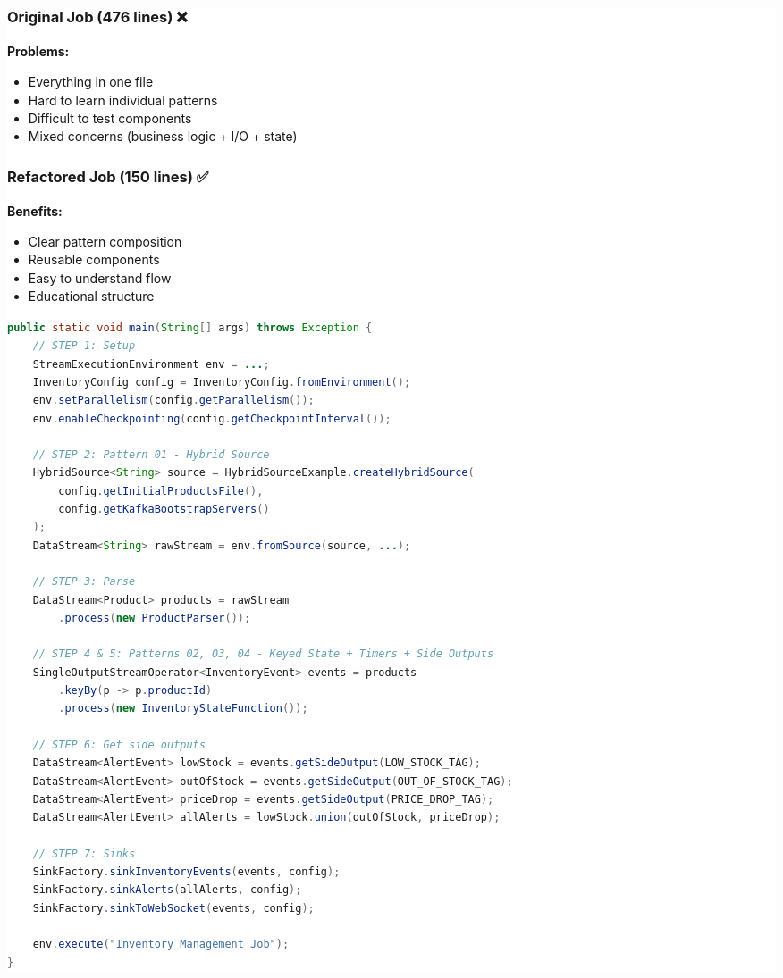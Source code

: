 ### Original Job (476 lines) ❌

**Problems:**
- Everything in one file
- Hard to learn individual patterns
- Difficult to test components
- Mixed concerns (business logic + I/O + state)

### Refactored Job (150 lines) ✅

**Benefits:**
- Clear pattern composition
- Reusable components
- Easy to understand flow
- Educational structure

```java
public static void main(String[] args) throws Exception {
    // STEP 1: Setup
    StreamExecutionEnvironment env = ...;
    InventoryConfig config = InventoryConfig.fromEnvironment();
    env.setParallelism(config.getParallelism());
    env.enableCheckpointing(config.getCheckpointInterval());

    // STEP 2: Pattern 01 - Hybrid Source
    HybridSource<String> source = HybridSourceExample.createHybridSource(
        config.getInitialProductsFile(),
        config.getKafkaBootstrapServers()
    );
    DataStream<String> rawStream = env.fromSource(source, ...);

    // STEP 3: Parse
    DataStream<Product> products = rawStream
        .process(new ProductParser());

    // STEP 4 & 5: Patterns 02, 03, 04 - Keyed State + Timers + Side Outputs
    SingleOutputStreamOperator<InventoryEvent> events = products
        .keyBy(p -> p.productId)
        .process(new InventoryStateFunction());

    // STEP 6: Get side outputs
    DataStream<AlertEvent> lowStock = events.getSideOutput(LOW_STOCK_TAG);
    DataStream<AlertEvent> outOfStock = events.getSideOutput(OUT_OF_STOCK_TAG);
    DataStream<AlertEvent> priceDrop = events.getSideOutput(PRICE_DROP_TAG);
    DataStream<AlertEvent> allAlerts = lowStock.union(outOfStock, priceDrop);

    // STEP 7: Sinks
    SinkFactory.sinkInventoryEvents(events, config);
    SinkFactory.sinkAlerts(allAlerts, config);
    SinkFactory.sinkToWebSocket(events, config);

    env.execute("Inventory Management Job");
}
```
